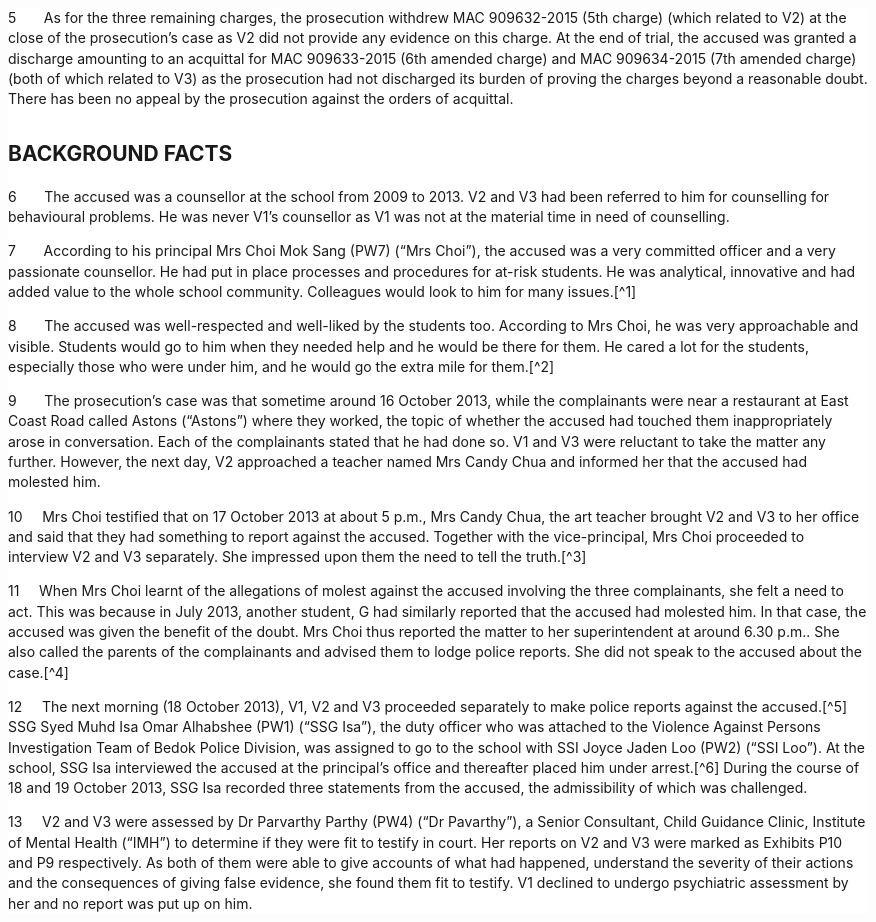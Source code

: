 5       As for the three remaining charges, the prosecution withdrew MAC 909632-2015 (5th charge) (which related to V2) at the close of the prosecution’s case as V2 did not provide any evidence on this charge. At the end of trial, the accused was granted a discharge amounting to an acquittal for MAC 909633-2015 (6th amended charge) and MAC 909634-2015 (7th amended charge) (both of which related to V3) as the prosecution had not discharged its burden of proving the charges beyond a reasonable doubt. There has been no appeal by the prosecution against the orders of acquittal.

## BACKGROUND FACTS

6       The accused was a counsellor at the school from 2009 to 2013. V2 and V3 had been referred to him for counselling for behavioural problems. He was never V1’s counsellor as V1 was not at the material time in need of counselling.

7       According to his principal Mrs Choi Mok Sang (PW7) (“Mrs Choi”), the accused was a very committed officer and a very passionate counsellor. He had put in place processes and procedures for at-risk students. He was analytical, innovative and had added value to the whole school community. Colleagues would look to him for many issues.[^1]

8       The accused was well-respected and well-liked by the students too. According to Mrs Choi, he was very approachable and visible. Students would go to him when they needed help and he would be there for them. He cared a lot for the students, especially those who were under him, and he would go the extra mile for them.[^2]

9       The prosecution’s case was that sometime around 16 October 2013, while the complainants were near a restaurant at East Coast Road called Astons (“Astons”) where they worked, the topic of whether the accused had touched them inappropriately arose in conversation. Each of the complainants stated that he had done so. V1 and V3 were reluctant to take the matter any further. However, the next day, V2 approached a teacher named Mrs Candy Chua and informed her that the accused had molested him.

10     Mrs Choi testified that on 17 October 2013 at about 5 p.m., Mrs Candy Chua, the art teacher brought V2 and V3 to her office and said that they had something to report against the accused. Together with the vice-principal, Mrs Choi proceeded to interview V2 and V3 separately. She impressed upon them the need to tell the truth.[^3]

11     When Mrs Choi learnt of the allegations of molest against the accused involving the three complainants, she felt a need to act. This was because in July 2013, another student, G had similarly reported that the accused had molested him. In that case, the accused was given the benefit of the doubt. Mrs Choi thus reported the matter to her superintendent at around 6.30 p.m.. She also called the parents of the complainants and advised them to lodge police reports. She did not speak to the accused about the case.[^4]

12     The next morning (18 October 2013), V1, V2 and V3 proceeded separately to make police reports against the accused.[^5] SSG Syed Muhd Isa Omar Alhabshee (PW1) (“SSG Isa”), the duty officer who was attached to the Violence Against Persons Investigation Team of Bedok Police Division, was assigned to go to the school with SSI Joyce Jaden Loo (PW2) (“SSI Loo”). At the school, SSG Isa interviewed the accused at the principal’s office and thereafter placed him under arrest.[^6] During the course of 18 and 19 October 2013, SSG Isa recorded three statements from the accused, the admissibility of which was challenged.

13     V2 and V3 were assessed by Dr Parvarthy Parthy (PW4) (“Dr Pavarthy”), a Senior Consultant, Child Guidance Clinic, Institute of Mental Health (“IMH”) to determine if they were fit to testify in court. Her reports on V2 and V3 were marked as Exhibits P10 and P9 respectively. As both of them were able to give accounts of what had happened, understand the severity of their actions and the consequences of giving false evidence, she found them fit to testify. V1 declined to undergo psychiatric assessment by her and no report was put up on him.
